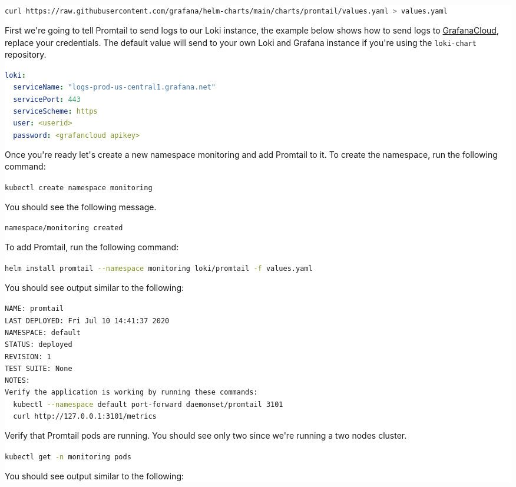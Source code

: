 ```bash
curl https://raw.githubusercontent.com/grafana/helm-charts/main/charts/promtail/values.yaml > values.yaml
```

First we're going to tell Promtail to send logs to our Loki instance, the example below shows how to send logs to [GrafanaCloud][GrafanaCloud], replace your credentials. The default value will send to your own Loki and Grafana instance if you're using the `loki-chart` repository.

```yaml
loki:
  serviceName: "logs-prod-us-central1.grafana.net"
  servicePort: 443
  serviceScheme: https
  user: <userid>
  password: <grafancloud apikey>
```

Once you're ready let's create a new namespace monitoring and add Promtail to it.  To create the namespace, run the following command:

```bash
kubectl create namespace monitoring
```

You should see the following message.

```bash
namespace/monitoring created
```

To add Promtail, run the following command:

```bash
helm install promtail --namespace monitoring loki/promtail -f values.yaml
```

You should see output similar to the following:

```bash
NAME: promtail
LAST DEPLOYED: Fri Jul 10 14:41:37 2020
NAMESPACE: default
STATUS: deployed
REVISION: 1
TEST SUITE: None
NOTES:
Verify the application is working by running these commands:
  kubectl --namespace default port-forward daemonset/promtail 3101
  curl http://127.0.0.1:3101/metrics
```

Verify that Promtail pods are running. You should see only two since we're running a two nodes cluster.

```bash
kubectl get -n monitoring pods
```

You should see output similar to the following:


[eks]: https://aws.amazon.com/eks/
[aws cli]: https://aws.amazon.com/cli/
[GrafanaCloud]: https://grafana.com/signup/
[blog ship log with fargate]: https://aws.amazon.com/blogs/containers/how-to-capture-application-logs-when-using-amazon-eks-on-aws-fargate/
[correlate]: https://grafana.com/blog/2020/03/31/how-to-successfully-correlate-metrics-logs-and-traces-in-grafana/
[default value file]: https://github.com/grafana/helm-charts/blob/main/charts/promtail/values.yaml
[grafana logs namespace]: namespace-grafana.png
[kubelet]: https://kubernetes.io/docs/reference/command-line-tools-reference/kubelet/#:~:text=The%20kubelet%20works%20in%20terms,PodSpecs%20are%20running%20and%20healthy.
[blog events]: https://grafana.com/blog/2019/08/21/how-grafana-labs-effectively-pairs-loki-and-kubernetes-events/
[labels post]: https://grafana.com/blog/2020/04/21/how-labels-in-loki-can-make-log-queries-faster-and-easier/
[pipeline]: https://grafana.com/docs/loki/<LOKI_VERSION>/send-data/promtail/pipelines/
[final config]: values.yaml
[blog annotations]: https://grafana.com/blog/2019/12/09/how-to-do-automatic-annotations-with-grafana-and-loki/
[kubectl]: https://kubernetes.io/docs/tasks/tools/install-kubectl/
[eksctl]: https://docs.aws.amazon.com/eks/latest/userguide/getting-started-eksctl.html
[Promtail]: ./../../promtail/README
[prometheus conf]: https://prometheus.io/docs/prometheus/latest/configuration/configuration/
[eventrouter]: https://github.com/heptiolabs/eventrouter
[explore]: https://grafana.com/docs/grafana/latest/features/explore/